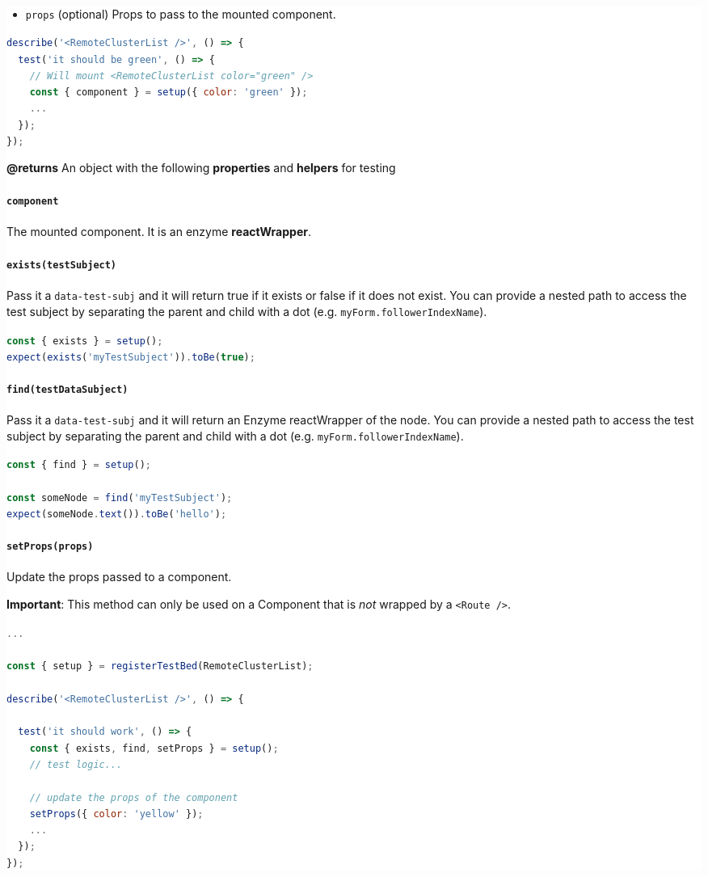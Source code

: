 - `props` (optional) Props to pass to the mounted component.

```js
describe('<RemoteClusterList />', () => {
  test('it should be green', () => {
    // Will mount <RemoteClusterList color="green" />
    const { component } = setup({ color: 'green' });
    ...
  });
});
```

**@returns** An object with the following **properties** and **helpers** for testing

#### `component`

The mounted component. It is an enzyme **reactWrapper**.

#### `exists(testSubject)`

Pass it a `data-test-subj` and it will return true if it exists or false if it does not exist. You can provide a nested path to access the
test subject by separating the parent and child with a dot (e.g. `myForm.followerIndexName`).

```js
const { exists } = setup();
expect(exists('myTestSubject')).toBe(true);
```

#### `find(testDataSubject)`

Pass it a `data-test-subj` and it will return an Enzyme reactWrapper of the node. You can provide a nested path to access the
test subject by separating the parent and child with a dot (e.g. `myForm.followerIndexName`).

```js
const { find } = setup();

const someNode = find('myTestSubject');
expect(someNode.text()).toBe('hello');
```

#### `setProps(props)`

Update the props passed to a component.

**Important**: This method can only be used on a Component that is _not_ wrapped by a `<Route />`.

```js
...

const { setup } = registerTestBed(RemoteClusterList);

describe('<RemoteClusterList />', () => {

  test('it should work', () => {
    const { exists, find, setProps } = setup();
    // test logic...

    // update the props of the component
    setProps({ color: 'yellow' });
    ...
  });
});
```
